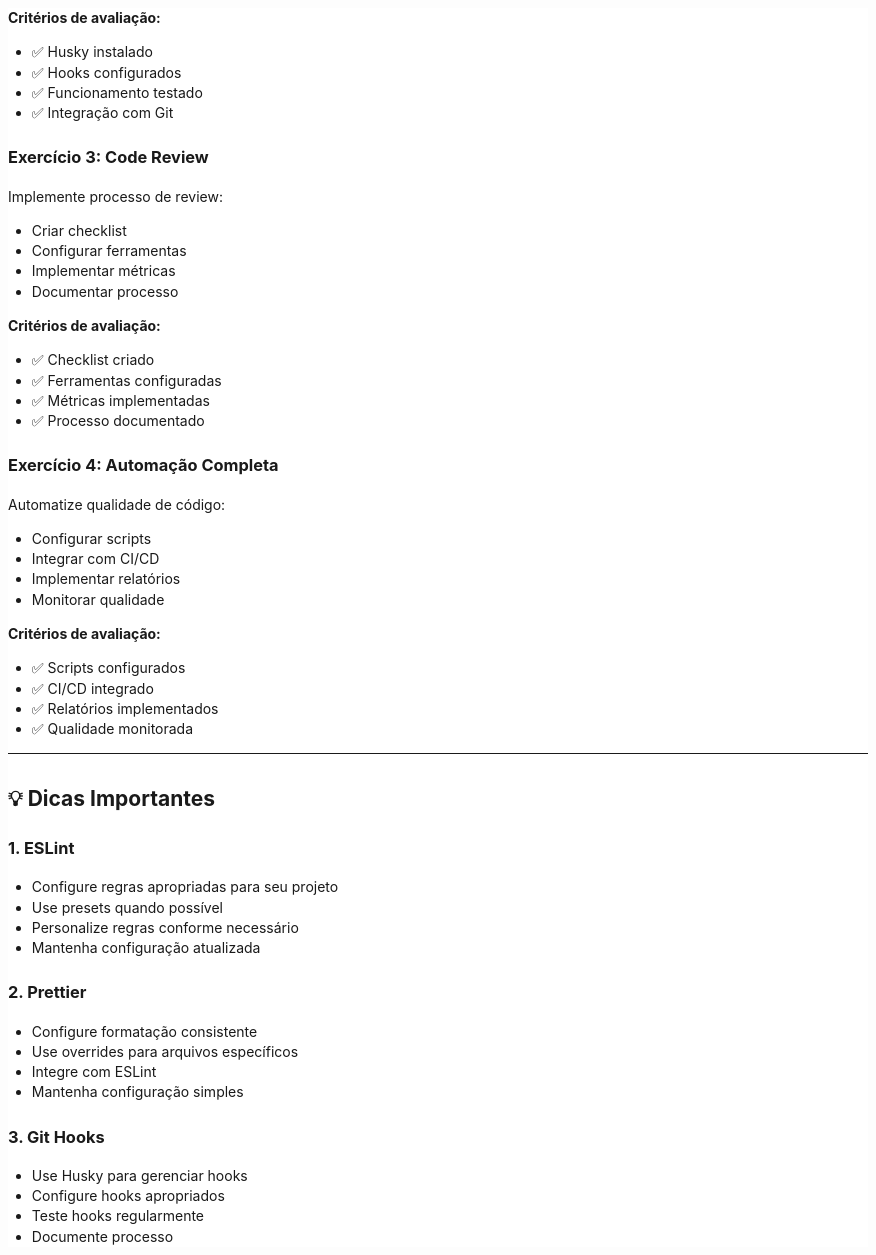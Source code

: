 **Critérios de avaliação:**
- ✅ Husky instalado
- ✅ Hooks configurados
- ✅ Funcionamento testado
- ✅ Integração com Git

### **Exercício 3: Code Review**
Implemente processo de review:
- Criar checklist
- Configurar ferramentas
- Implementar métricas
- Documentar processo

**Critérios de avaliação:**
- ✅ Checklist criado
- ✅ Ferramentas configuradas
- ✅ Métricas implementadas
- ✅ Processo documentado

### **Exercício 4: Automação Completa**
Automatize qualidade de código:
- Configurar scripts
- Integrar com CI/CD
- Implementar relatórios
- Monitorar qualidade

**Critérios de avaliação:**
- ✅ Scripts configurados
- ✅ CI/CD integrado
- ✅ Relatórios implementados
- ✅ Qualidade monitorada

---

## 💡 Dicas Importantes

### **1. ESLint**
- Configure regras apropriadas para seu projeto
- Use presets quando possível
- Personalize regras conforme necessário
- Mantenha configuração atualizada

### **2. Prettier**
- Configure formatação consistente
- Use overrides para arquivos específicos
- Integre com ESLint
- Mantenha configuração simples

### **3. Git Hooks**
- Use Husky para gerenciar hooks
- Configure hooks apropriados
- Teste hooks regularmente
- Documente processo
